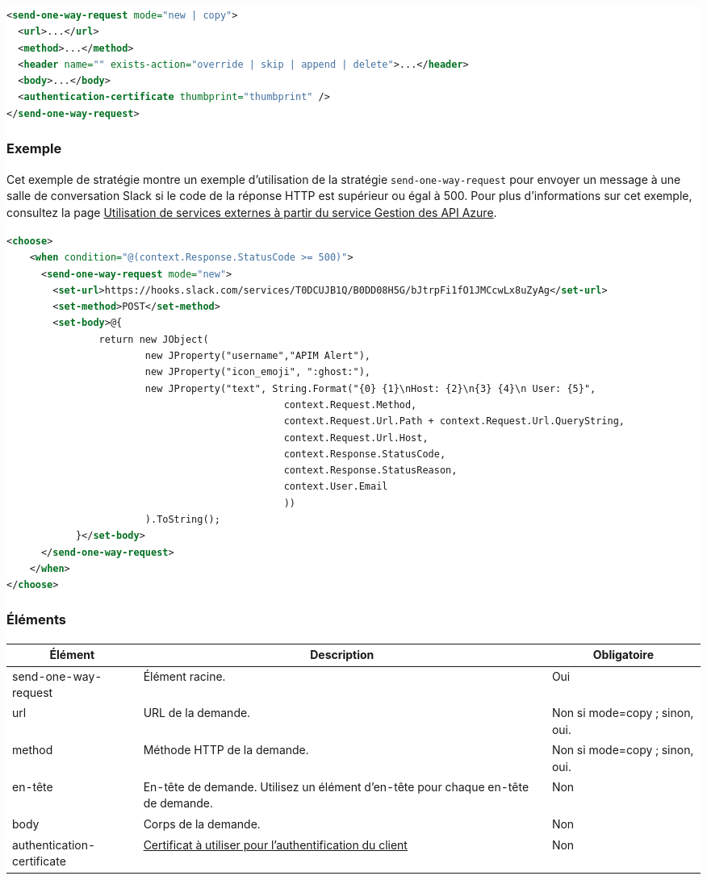 ```xml
<send-one-way-request mode="new | copy">
  <url>...</url>
  <method>...</method>
  <header name="" exists-action="override | skip | append | delete">...</header>
  <body>...</body>
  <authentication-certificate thumbprint="thumbprint" />
</send-one-way-request>

```

### <a name="example"></a>Exemple

Cet exemple de stratégie montre un exemple d’utilisation de la stratégie `send-one-way-request` pour envoyer un message à une salle de conversation Slack si le code de la réponse HTTP est supérieur ou égal à 500. Pour plus d’informations sur cet exemple, consultez la page [Utilisation de services externes à partir du service Gestion des API Azure](./api-management-sample-send-request.md).

```xml
<choose>
    <when condition="@(context.Response.StatusCode >= 500)">
      <send-one-way-request mode="new">
        <set-url>https://hooks.slack.com/services/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</set-url>
        <set-method>POST</set-method>
        <set-body>@{
                return new JObject(
                        new JProperty("username","APIM Alert"),
                        new JProperty("icon_emoji", ":ghost:"),
                        new JProperty("text", String.Format("{0} {1}\nHost: {2}\n{3} {4}\n User: {5}",
                                                context.Request.Method,
                                                context.Request.Url.Path + context.Request.Url.QueryString,
                                                context.Request.Url.Host,
                                                context.Response.StatusCode,
                                                context.Response.StatusReason,
                                                context.User.Email
                                                ))
                        ).ToString();
            }</set-body>
      </send-one-way-request>
    </when>
</choose>

```

### <a name="elements"></a>Éléments

| Élément                    | Description                                                                                                 | Obligatoire                        |
| -------------------------- | ----------------------------------------------------------------------------------------------------------- | ------------------------------- |
| send-one-way-request       | Élément racine.                                                                                               | Oui                             |
| url                        | URL de la demande.                                                                                     | Non si mode=copy ; sinon, oui. |
| method                     | Méthode HTTP de la demande.                                                                            | Non si mode=copy ; sinon, oui. |
| en-tête                     | En-tête de demande. Utilisez un élément d’en-tête pour chaque en-tête de demande.                                  | Non                              |
| body                       | Corps de la demande.                                                                                           | Non                              |
| authentication-certificate | [Certificat à utiliser pour l’authentification du client](api-management-authentication-policies.md#ClientCertificate) | Non                              |
